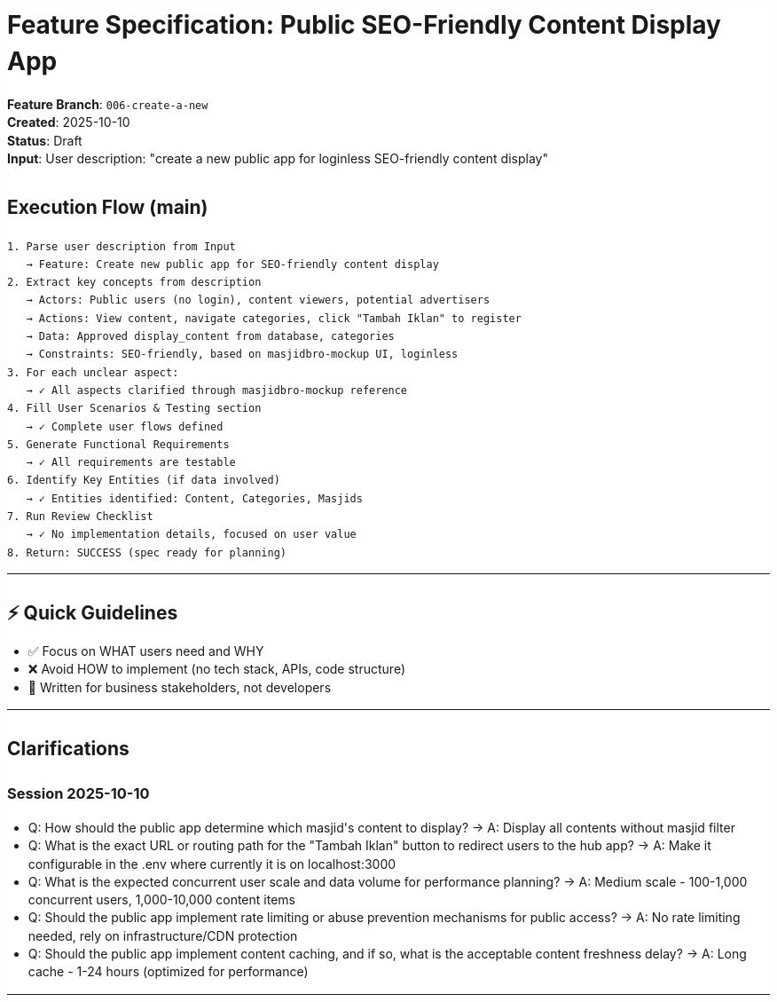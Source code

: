 # Feature Specification: Public SEO-Friendly Content Display App

**Feature Branch**: `006-create-a-new`  
**Created**: 2025-10-10  
**Status**: Draft  
**Input**: User description: "create a new public app for loginless SEO-friendly content display"

## Execution Flow (main)

```
1. Parse user description from Input
   → Feature: Create new public app for SEO-friendly content display
2. Extract key concepts from description
   → Actors: Public users (no login), content viewers, potential advertisers
   → Actions: View content, navigate categories, click "Tambah Iklan" to register
   → Data: Approved display_content from database, categories
   → Constraints: SEO-friendly, based on masjidbro-mockup UI, loginless
3. For each unclear aspect:
   → ✓ All aspects clarified through masjidbro-mockup reference
4. Fill User Scenarios & Testing section
   → ✓ Complete user flows defined
5. Generate Functional Requirements
   → ✓ All requirements are testable
6. Identify Key Entities (if data involved)
   → ✓ Entities identified: Content, Categories, Masjids
7. Run Review Checklist
   → ✓ No implementation details, focused on user value
8. Return: SUCCESS (spec ready for planning)
```

---

## ⚡ Quick Guidelines

- ✅ Focus on WHAT users need and WHY
- ❌ Avoid HOW to implement (no tech stack, APIs, code structure)
- 👥 Written for business stakeholders, not developers

---

## Clarifications

### Session 2025-10-10

- Q: How should the public app determine which masjid's content to display? → A: Display all contents without masjid filter
- Q: What is the exact URL or routing path for the "Tambah Iklan" button to redirect users to the hub app? → A: Make it configurable in the .env where currently it is on localhost:3000
- Q: What is the expected concurrent user scale and data volume for performance planning? → A: Medium scale - 100-1,000 concurrent users, 1,000-10,000 content items
- Q: Should the public app implement rate limiting or abuse prevention mechanisms for public access? → A: No rate limiting needed, rely on infrastructure/CDN protection
- Q: Should the public app implement content caching, and if so, what is the acceptable content freshness delay? → A: Long cache - 1-24 hours (optimized for performance)

---